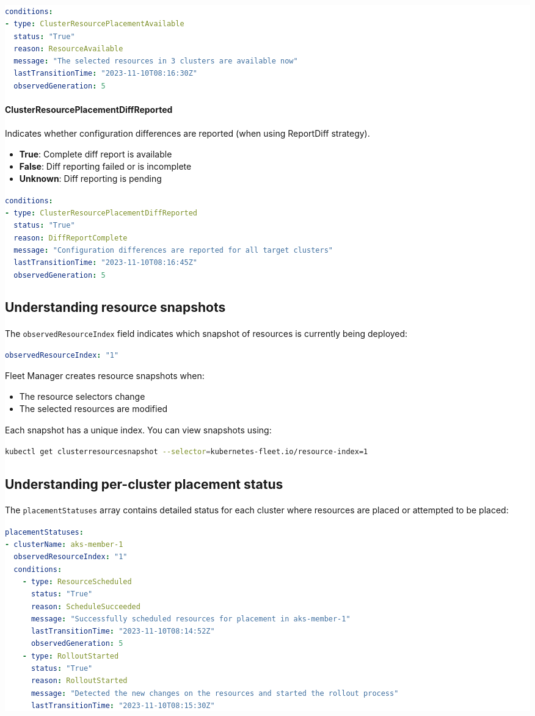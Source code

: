 ```yaml
conditions:
- type: ClusterResourcePlacementAvailable
  status: "True"
  reason: ResourceAvailable
  message: "The selected resources in 3 clusters are available now"
  lastTransitionTime: "2023-11-10T08:16:30Z"
  observedGeneration: 5
```

#### ClusterResourcePlacementDiffReported

Indicates whether configuration differences are reported (when using ReportDiff strategy).

- **True**: Complete diff report is available
- **False**: Diff reporting failed or is incomplete
- **Unknown**: Diff reporting is pending

```yaml
conditions:
- type: ClusterResourcePlacementDiffReported
  status: "True"
  reason: DiffReportComplete
  message: "Configuration differences are reported for all target clusters"
  lastTransitionTime: "2023-11-10T08:16:45Z"
  observedGeneration: 5
```

## Understanding resource snapshots

The `observedResourceIndex` field indicates which snapshot of resources is currently being deployed:

```yaml
observedResourceIndex: "1"
```

Fleet Manager creates resource snapshots when:

* The resource selectors change
* The selected resources are modified

Each snapshot has a unique index. You can view snapshots using:

```bash
kubectl get clusterresourcesnapshot --selector=kubernetes-fleet.io/resource-index=1
```

## Understanding per-cluster placement status

The `placementStatuses` array contains detailed status for each cluster where resources are placed or attempted to be placed:

```yaml
placementStatuses:
- clusterName: aks-member-1
  observedResourceIndex: "1"
  conditions:
    - type: ResourceScheduled
      status: "True"
      reason: ScheduleSucceeded
      message: "Successfully scheduled resources for placement in aks-member-1"
      lastTransitionTime: "2023-11-10T08:14:52Z"
      observedGeneration: 5
    - type: RolloutStarted
      status: "True"
      reason: RolloutStarted
      message: "Detected the new changes on the resources and started the rollout process"
      lastTransitionTime: "2023-11-10T08:15:30Z"
```